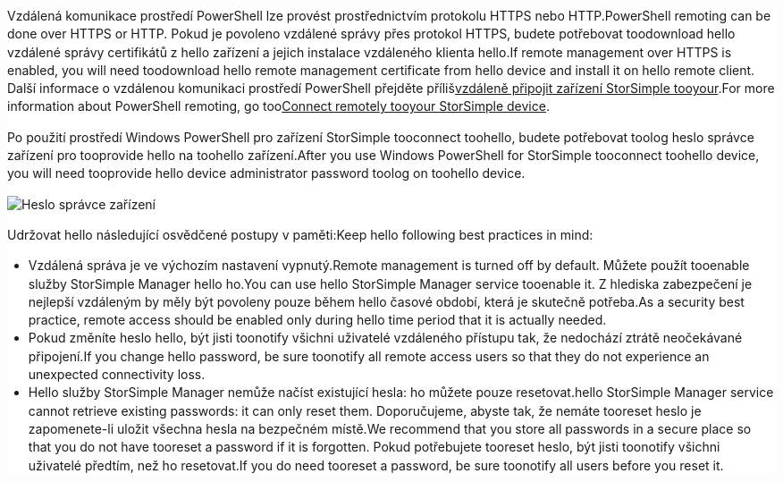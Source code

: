 <span data-ttu-id="36bb3-151">Vzdálená komunikace prostředí PowerShell lze provést prostřednictvím protokolu HTTPS nebo HTTP.</span><span class="sxs-lookup"><span data-stu-id="36bb3-151">PowerShell remoting can be done over HTTPS or HTTP.</span></span> <span data-ttu-id="36bb3-152">Pokud je povoleno vzdálené správy přes protokol HTTPS, budete potřebovat toodownload hello vzdálené správy certifikátů z hello zařízení a jejich instalace vzdáleného klienta hello.</span><span class="sxs-lookup"><span data-stu-id="36bb3-152">If remote management over HTTPS is enabled, you will need toodownload hello remote management certificate from hello device and install it on hello remote client.</span></span> <span data-ttu-id="36bb3-153">Další informace o vzdálenou komunikaci prostředí PowerShell přejděte příliš[vzdáleně připojit zařízení StorSimple tooyour](storsimple-remote-connect.md).</span><span class="sxs-lookup"><span data-stu-id="36bb3-153">For more information about PowerShell remoting, go too[Connect remotely tooyour StorSimple device](storsimple-remote-connect.md).</span></span>

<span data-ttu-id="36bb3-154">Po použití prostředí Windows PowerShell pro zařízení StorSimple tooconnect toohello, budete potřebovat toolog heslo správce zařízení pro tooprovide hello na toohello zařízení.</span><span class="sxs-lookup"><span data-stu-id="36bb3-154">After you use Windows PowerShell for StorSimple tooconnect toohello device, you will need tooprovide hello device administrator password toolog on toohello device.</span></span>

![Heslo správce zařízení](./media/storsimple-security/DeviceAdminPW.png)

<span data-ttu-id="36bb3-156">Udržovat hello následující osvědčené postupy v paměti:</span><span class="sxs-lookup"><span data-stu-id="36bb3-156">Keep hello following best practices in mind:</span></span>

* <span data-ttu-id="36bb3-157">Vzdálená správa je ve výchozím nastavení vypnutý.</span><span class="sxs-lookup"><span data-stu-id="36bb3-157">Remote management is turned off by default.</span></span> <span data-ttu-id="36bb3-158">Můžete použít tooenable služby StorSimple Manager hello ho.</span><span class="sxs-lookup"><span data-stu-id="36bb3-158">You can use hello StorSimple Manager service tooenable it.</span></span> <span data-ttu-id="36bb3-159">Z hlediska zabezpečení je nejlepší vzdáleným by měly být povoleny pouze během hello časové období, která je skutečně potřeba.</span><span class="sxs-lookup"><span data-stu-id="36bb3-159">As a security best practice, remote access should be enabled only during hello time period that it is actually needed.</span></span>
* <span data-ttu-id="36bb3-160">Pokud změníte heslo hello, být jisti toonotify všichni uživatelé vzdáleného přístupu tak, že nedochází ztrátě neočekávané připojení.</span><span class="sxs-lookup"><span data-stu-id="36bb3-160">If you change hello password, be sure toonotify all remote access users so that they do not experience an unexpected connectivity loss.</span></span>
* <span data-ttu-id="36bb3-161">Hello služby StorSimple Manager nemůže načíst existující hesla: ho můžete pouze resetovat.</span><span class="sxs-lookup"><span data-stu-id="36bb3-161">hello StorSimple Manager service cannot retrieve existing passwords: it can only reset them.</span></span> <span data-ttu-id="36bb3-162">Doporučujeme, abyste tak, že nemáte tooreset heslo je zapomenete-li uložit všechna hesla na bezpečném místě.</span><span class="sxs-lookup"><span data-stu-id="36bb3-162">We recommend that you store all passwords in a secure place so that you do not have tooreset a password if it is forgotten.</span></span> <span data-ttu-id="36bb3-163">Pokud potřebujete tooreset heslo, být jisti toonotify všichni uživatelé předtím, než ho resetovat.</span><span class="sxs-lookup"><span data-stu-id="36bb3-163">If you do need tooreset a password, be sure toonotify all users before you reset it.</span></span> 
